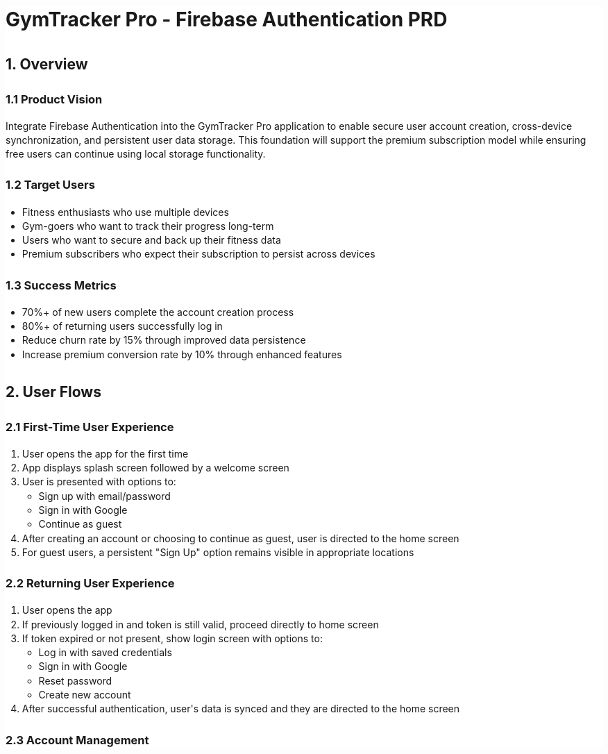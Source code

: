 # GymTracker Pro - Firebase Authentication PRD

## 1. Overview

### 1.1 Product Vision

Integrate Firebase Authentication into the GymTracker Pro application to enable secure user account creation, cross-device synchronization, and persistent user data storage. This foundation will support the premium subscription model while ensuring free users can continue using local storage functionality.

### 1.2 Target Users

- Fitness enthusiasts who use multiple devices
- Gym-goers who want to track their progress long-term
- Users who want to secure and back up their fitness data
- Premium subscribers who expect their subscription to persist across devices

### 1.3 Success Metrics

- 70%+ of new users complete the account creation process
- 80%+ of returning users successfully log in
- Reduce churn rate by 15% through improved data persistence
- Increase premium conversion rate by 10% through enhanced features

## 2. User Flows

### 2.1 First-Time User Experience

1. User opens the app for the first time
2. App displays splash screen followed by a welcome screen
3. User is presented with options to:
   - Sign up with email/password
   - Sign in with Google
   - Continue as guest
4. After creating an account or choosing to continue as guest, user is directed to the home screen
5. For guest users, a persistent "Sign Up" option remains visible in appropriate locations

### 2.2 Returning User Experience

1. User opens the app
2. If previously logged in and token is still valid, proceed directly to home screen
3. If token expired or not present, show login screen with options to:
   - Log in with saved credentials
   - Sign in with Google
   - Reset password
   - Create new account
4. After successful authentication, user's data is synced and they are directed to the home screen

### 2.3 Account Management
